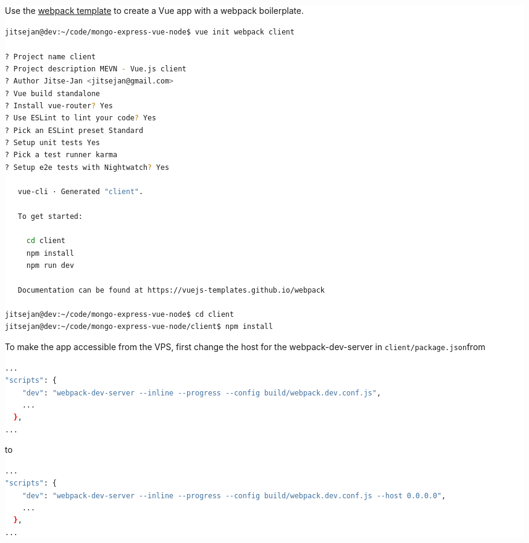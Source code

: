 Use the [webpack template](https://github.com/vuejs-templates/webpack) to create a Vue app with a webpack boilerplate. 

```bash 
jitsejan@dev:~/code/mongo-express-vue-node$ vue init webpack client

? Project name client
? Project description MEVN - Vue.js client
? Author Jitse-Jan <jitsejan@gmail.com>
? Vue build standalone
? Install vue-router? Yes
? Use ESLint to lint your code? Yes
? Pick an ESLint preset Standard
? Setup unit tests Yes
? Pick a test runner karma
? Setup e2e tests with Nightwatch? Yes

   vue-cli · Generated "client".

   To get started:

     cd client
     npm install
     npm run dev

   Documentation can be found at https://vuejs-templates.github.io/webpack

jitsejan@dev:~/code/mongo-express-vue-node$ cd client
jitsejan@dev:~/code/mongo-express-vue-node/client$ npm install
```

To make the app accessible from the VPS, first change the host for the webpack-dev-server in `client/package.json`from

```bash
...
"scripts": {
    "dev": "webpack-dev-server --inline --progress --config build/webpack.dev.conf.js",
    ...
  },
...
```

to

```bash
...
"scripts": {
    "dev": "webpack-dev-server --inline --progress --config build/webpack.dev.conf.js --host 0.0.0.0",
    ...
  },
...
```
